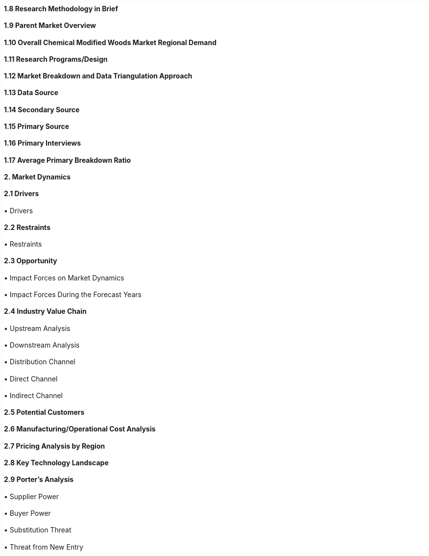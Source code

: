 <strong>1.8 Research Methodology in Brief</strong>

<strong>1.9 Parent Market Overview</strong>

<strong>1.10 Overall Chemical Modified Woods Market Regional Demand</strong>

<strong>1.11 Research Programs/Design</strong>

<strong>1.12 Market Breakdown and Data Triangulation Approach</strong>

<strong>1.13 Data Source</strong>

<strong>1.14 Secondary Source</strong>

<strong>1.15 Primary Source</strong>

<strong>1.16 Primary Interviews</strong>

<strong>1.17 Average Primary Breakdown Ratio</strong>

<strong>2. Market Dynamics</strong>

<strong>2.1 Drivers</strong>

• Drivers

<strong>2.2 Restraints</strong>

• Restraints

<strong>2.3 Opportunity</strong>

• Impact Forces on Market Dynamics

• Impact Forces During the Forecast Years

<strong>2.4 Industry Value Chain</strong>

• Upstream Analysis

• Downstream Analysis

• Distribution Channel

• Direct Channel

• Indirect Channel

<strong>2.5 Potential Customers</strong>

<strong>2.6 Manufacturing/Operational Cost Analysis</strong>

<strong>2.7 Pricing Analysis by Region</strong>

<strong>2.8 Key Technology Landscape</strong>

<strong>2.9 Porter’s Analysis</strong>

• Supplier Power

• Buyer Power

• Substitution Threat

• Threat from New Entry
